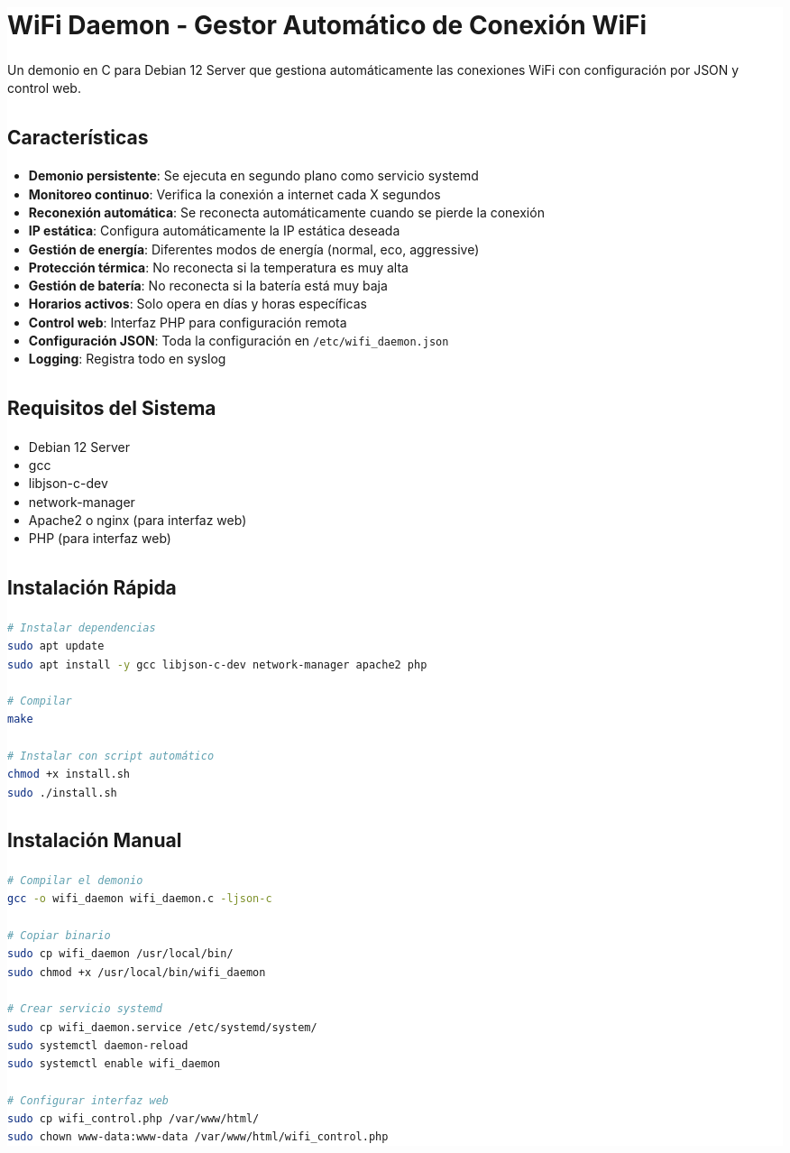 # WiFi Daemon - Gestor Automático de Conexión WiFi

Un demonio en C para Debian 12 Server que gestiona automáticamente las conexiones WiFi con configuración por JSON y control web.

## Características

- **Demonio persistente**: Se ejecuta en segundo plano como servicio systemd
- **Monitoreo continuo**: Verifica la conexión a internet cada X segundos
- **Reconexión automática**: Se reconecta automáticamente cuando se pierde la conexión
- **IP estática**: Configura automáticamente la IP estática deseada
- **Gestión de energía**: Diferentes modos de energía (normal, eco, aggressive)
- **Protección térmica**: No reconecta si la temperatura es muy alta
- **Gestión de batería**: No reconecta si la batería está muy baja
- **Horarios activos**: Solo opera en días y horas específicas
- **Control web**: Interfaz PHP para configuración remota
- **Configuración JSON**: Toda la configuración en `/etc/wifi_daemon.json`
- **Logging**: Registra todo en syslog

## Requisitos del Sistema

- Debian 12 Server
- gcc
- libjson-c-dev
- network-manager
- Apache2 o nginx (para interfaz web)
- PHP (para interfaz web)

## Instalación Rápida

```bash
# Instalar dependencias
sudo apt update
sudo apt install -y gcc libjson-c-dev network-manager apache2 php

# Compilar
make

# Instalar con script automático
chmod +x install.sh
sudo ./install.sh
```

## Instalación Manual

```bash
# Compilar el demonio
gcc -o wifi_daemon wifi_daemon.c -ljson-c

# Copiar binario
sudo cp wifi_daemon /usr/local/bin/
sudo chmod +x /usr/local/bin/wifi_daemon

# Crear servicio systemd
sudo cp wifi_daemon.service /etc/systemd/system/
sudo systemctl daemon-reload
sudo systemctl enable wifi_daemon

# Configurar interfaz web
sudo cp wifi_control.php /var/www/html/
sudo chown www-data:www-data /var/www/html/wifi_control.php

```
